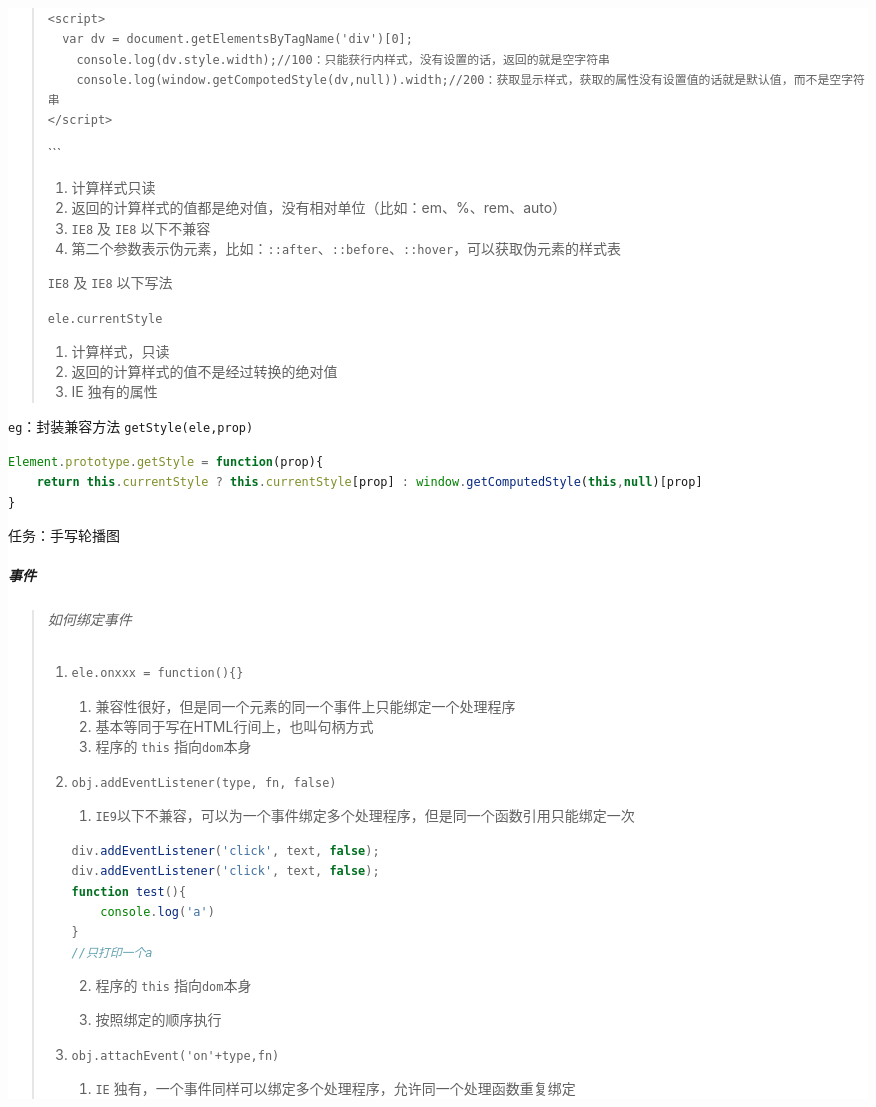 >     <script>
>     	var dv = document.getElementsByTagName('div')[0];
>         console.log(dv.style.width);//100：只能获行内样式，没有设置的话，返回的就是空字符串
>         console.log(window.getCompotedStyle(dv,null)).width;//200：获取显示样式，获取的属性没有设置值的话就是默认值，而不是空字符串
>     </script>
> </html>
> ```
>
> 
>
> 1. 计算样式只读
> 2. 返回的计算样式的值都是绝对值，没有相对单位（比如：em、%、rem、auto）
> 3. `IE8` 及 `IE8` 以下不兼容
> 4. 第二个参数表示伪元素，比如：`::after`、`::before`、`::hover`，可以获取伪元素的样式表
>
> `IE8` 及 `IE8` 以下写法
>
> `ele.currentStyle`
>
> 1. 计算样式，只读
> 2. 返回的计算样式的值不是经过转换的绝对值
> 3. IE 独有的属性

`eg`：封装兼容方法 `getStyle(ele,prop)`

```javascript
Element.prototype.getStyle = function(prop){
    return this.currentStyle ? this.currentStyle[prop] : window.getComputedStyle(this,null)[prop]
}
```

任务：手写轮播图

##### 事件

> ###### 如何绑定事件
>
> 1. `ele.onxxx = function(){}`
>
>    1. 兼容性很好，但是同一个元素的同一个事件上只能绑定一个处理程序
>    2. 基本等同于写在HTML行间上，也叫句柄方式
>    3. 程序的 `this` 指向`dom`本身
>
> 2. `obj.addEventListener(type, fn, false)`
>
>    1. `IE9`以下不兼容，可以为一个事件绑定多个处理程序，但是同一个函数引用只能绑定一次
>
>    ```javascript
>    div.addEventListener('click', text, false);
>    div.addEventListener('click', text, false);
>    function test(){
>        console.log('a')
>    }
>    //只打印一个a
>    ```
>
>    2. 程序的 `this` 指向`dom`本身
>
>    1. 按照绑定的顺序执行
>
> 3. `obj.attachEvent('on'+type,fn)`
>
>    1. `IE` 独有，一个事件同样可以绑定多个处理程序，允许同一个处理函数重复绑定
>
>    ```javascript